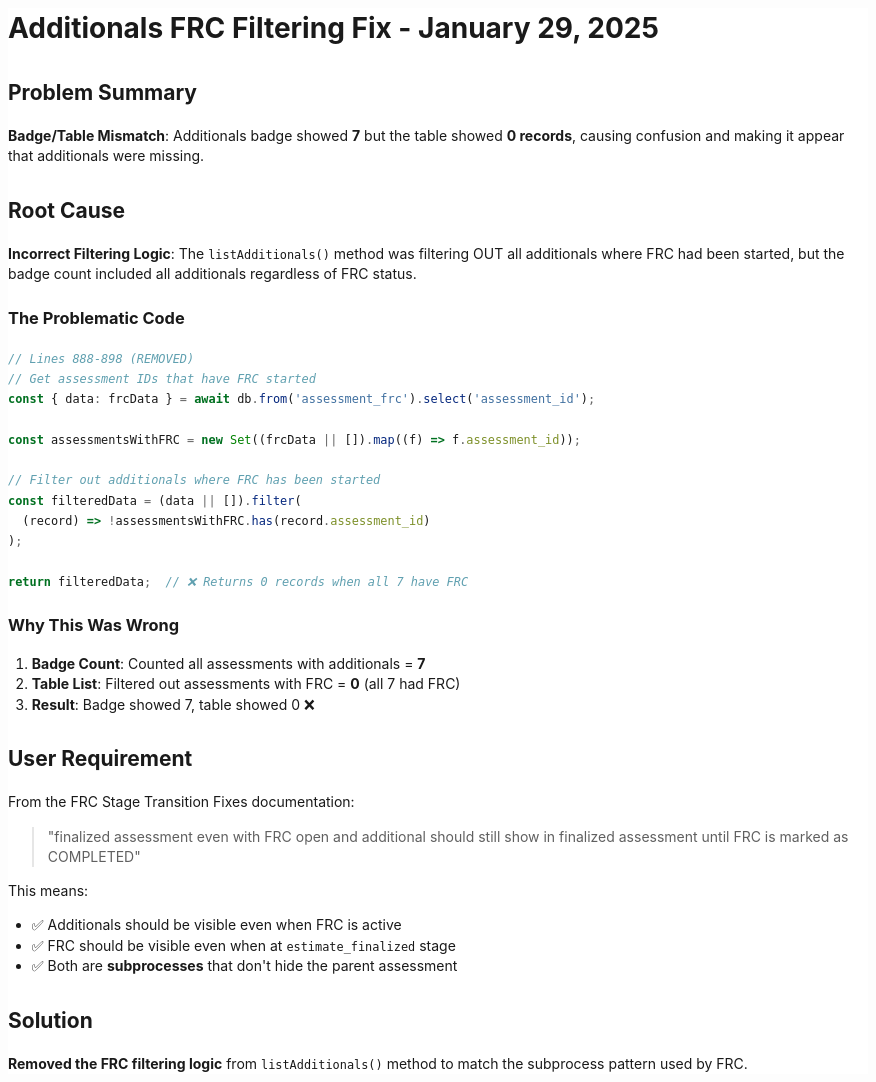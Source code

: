 # Additionals FRC Filtering Fix - January 29, 2025

## Problem Summary

**Badge/Table Mismatch**: Additionals badge showed **7** but the table showed **0 records**, causing confusion and making it appear that additionals were missing.

## Root Cause

**Incorrect Filtering Logic**: The `listAdditionals()` method was filtering OUT all additionals where FRC had been started, but the badge count included all additionals regardless of FRC status.

### The Problematic Code

```typescript
// Lines 888-898 (REMOVED)
// Get assessment IDs that have FRC started
const { data: frcData } = await db.from('assessment_frc').select('assessment_id');

const assessmentsWithFRC = new Set((frcData || []).map((f) => f.assessment_id));

// Filter out additionals where FRC has been started
const filteredData = (data || []).filter(
  (record) => !assessmentsWithFRC.has(record.assessment_id)
);

return filteredData;  // ❌ Returns 0 records when all 7 have FRC
```

### Why This Was Wrong

1. **Badge Count**: Counted all assessments with additionals = **7**
2. **Table List**: Filtered out assessments with FRC = **0** (all 7 had FRC)
3. **Result**: Badge showed 7, table showed 0 ❌

## User Requirement

From the FRC Stage Transition Fixes documentation:

> "finalized assessment even with FRC open and additional should still show in finalized assessment until FRC is marked as COMPLETED"

This means:
- ✅ Additionals should be visible even when FRC is active
- ✅ FRC should be visible even when at `estimate_finalized` stage
- ✅ Both are **subprocesses** that don't hide the parent assessment

## Solution

**Removed the FRC filtering logic** from `listAdditionals()` method to match the subprocess pattern used by FRC.
